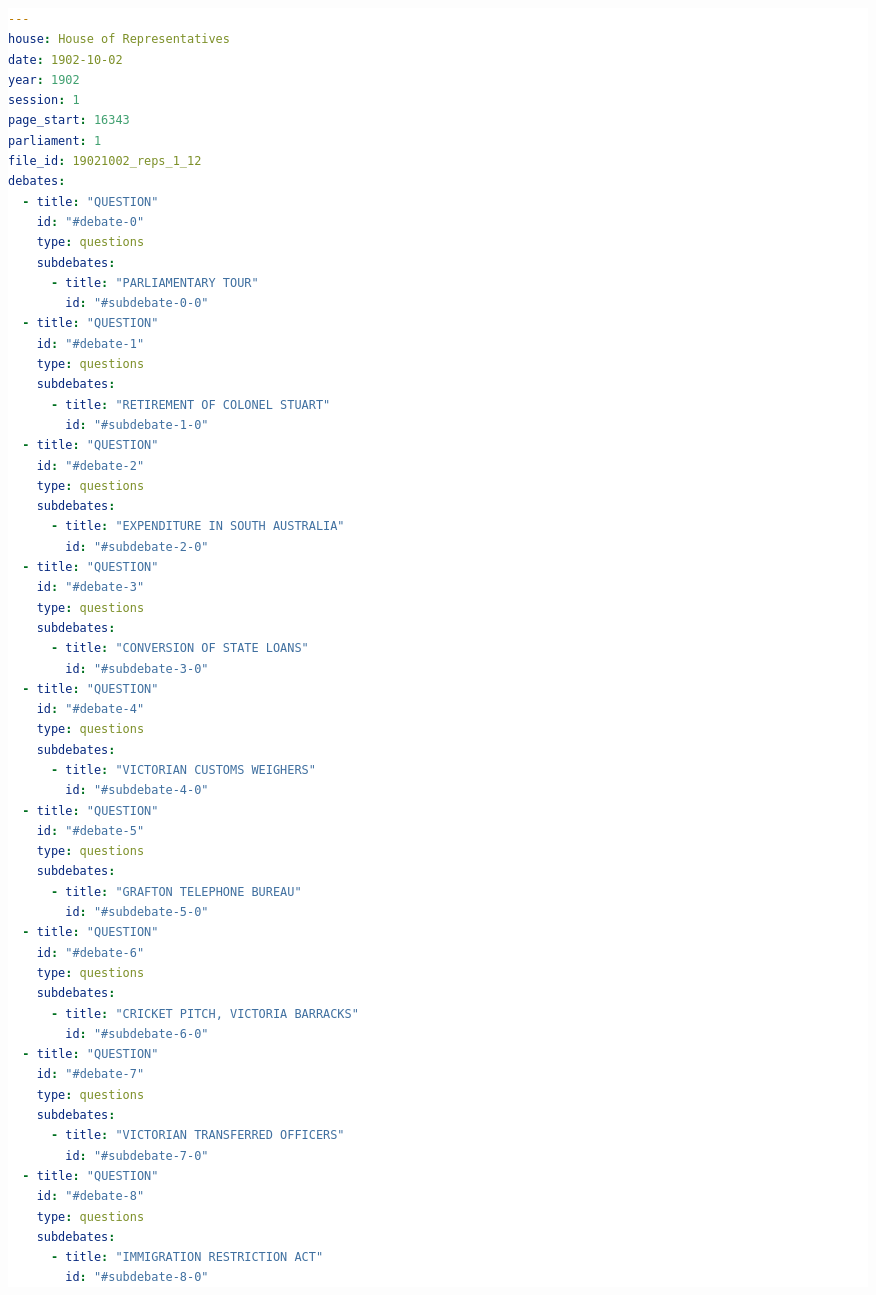 ```yaml
---
house: House of Representatives
date: 1902-10-02
year: 1902
session: 1
page_start: 16343
parliament: 1
file_id: 19021002_reps_1_12
debates:
  - title: "QUESTION"
    id: "#debate-0"
    type: questions
    subdebates:
      - title: "PARLIAMENTARY TOUR"
        id: "#subdebate-0-0"
  - title: "QUESTION"
    id: "#debate-1"
    type: questions
    subdebates:
      - title: "RETIREMENT OF COLONEL STUART"
        id: "#subdebate-1-0"
  - title: "QUESTION"
    id: "#debate-2"
    type: questions
    subdebates:
      - title: "EXPENDITURE IN SOUTH AUSTRALIA"
        id: "#subdebate-2-0"
  - title: "QUESTION"
    id: "#debate-3"
    type: questions
    subdebates:
      - title: "CONVERSION OF STATE LOANS"
        id: "#subdebate-3-0"
  - title: "QUESTION"
    id: "#debate-4"
    type: questions
    subdebates:
      - title: "VICTORIAN CUSTOMS WEIGHERS"
        id: "#subdebate-4-0"
  - title: "QUESTION"
    id: "#debate-5"
    type: questions
    subdebates:
      - title: "GRAFTON TELEPHONE BUREAU"
        id: "#subdebate-5-0"
  - title: "QUESTION"
    id: "#debate-6"
    type: questions
    subdebates:
      - title: "CRICKET PITCH, VICTORIA BARRACKS"
        id: "#subdebate-6-0"
  - title: "QUESTION"
    id: "#debate-7"
    type: questions
    subdebates:
      - title: "VICTORIAN TRANSFERRED OFFICERS"
        id: "#subdebate-7-0"
  - title: "QUESTION"
    id: "#debate-8"
    type: questions
    subdebates:
      - title: "IMMIGRATION RESTRICTION ACT"
        id: "#subdebate-8-0"
```